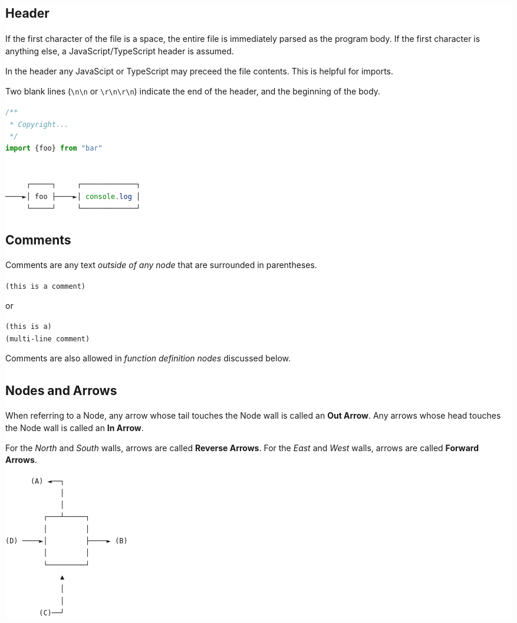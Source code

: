 ## Header

If the first character of the file is a space, the entire file is immediately parsed as the program body.
If the first character is anything else, a JavaScript/TypeScript header is assumed.

In the header any JavaScipt or TypeScript may preceed the file contents.
This is helpful for imports.

Two blank lines (`\n\n` or `\r\n\r\n`) indicate the end of the header, and the beginning of the body.

```js
/**
 * Copyright...
 */
import {foo} from "bar"


     ┌─────┐     ┌─────────────┐
────►│ foo ├────►│ console.log │
     └─────┘     └─────────────┘
```

## Comments

Comments are any text _outside of any node_ that are surrounded in parentheses.

```
(this is a comment)
```

or

```
(this is a)
(multi-line comment)
```

Comments are also allowed in _function definition nodes_ discussed below.

## Nodes and Arrows

When referring to a Node, any arrow whose tail touches the Node wall is called an **Out Arrow**.
Any arrows whose head touches the Node wall is called an **In Arrow**.

For the _North_ and _South_ walls, arrows are called **Reverse Arrows**.
For the _East_ and _West_ walls, arrows are called **Forward Arrows**.

```
      (A) ◄──┐
             │
             │
         ┌───┴─────┐
         │         │
(D) ────►│         ├────► (B)
         │         │
         └─────────┘
             ▲
             │
             │
        (C)──┘
```
